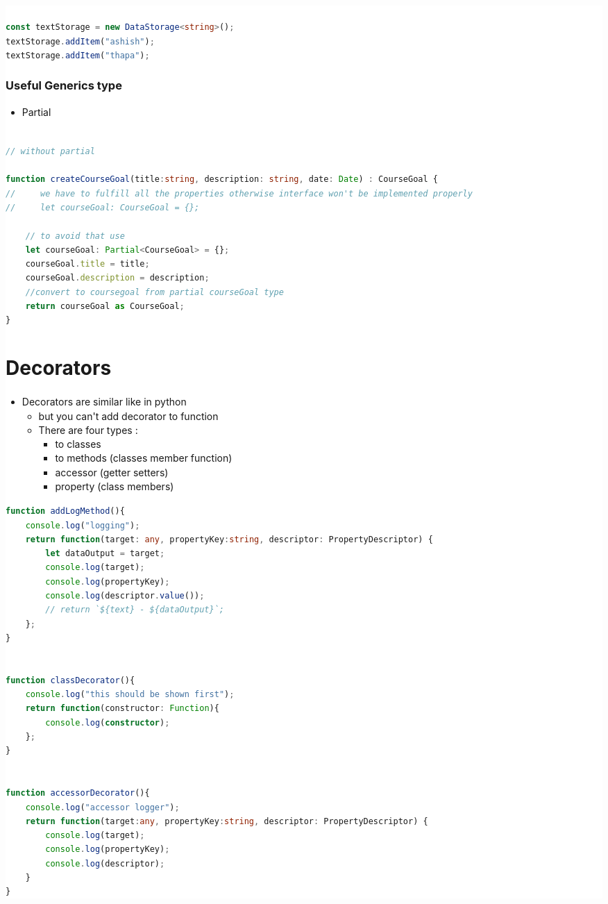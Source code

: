 ```typescript

const textStorage = new DataStorage<string>();
textStorage.addItem("ashish");
textStorage.addItem("thapa");
```
### Useful Generics type
- Partial 
```typescript

// without partial 

function createCourseGoal(title:string, description: string, date: Date) : CourseGoal {
//     we have to fulfill all the properties otherwise interface won't be implemented properly 
//     let courseGoal: CourseGoal = {};
 
	// to avoid that use
    let courseGoal: Partial<CourseGoal> = {};
    courseGoal.title = title;
    courseGoal.description = description;
    //convert to coursegoal from partial courseGoal type
    return courseGoal as CourseGoal;
}
```

# Decorators

-  Decorators are similar like in python
	- but you can't add decorator to function
	- There are four types :
		- to classes
		- to methods (classes member function) 
		- accessor (getter setters)
		- property (class members)
		
```typescript
function addLogMethod(){
    console.log("logging");
    return function(target: any, propertyKey:string, descriptor: PropertyDescriptor) {
        let dataOutput = target;
        console.log(target);
        console.log(propertyKey);
        console.log(descriptor.value());
        // return `${text} - ${dataOutput}`;
    };
}


function classDecorator(){
    console.log("this should be shown first");
    return function(constructor: Function){
        console.log(constructor);
    };
}


function accessorDecorator(){
    console.log("accessor logger");
    return function(target:any, propertyKey:string, descriptor: PropertyDescriptor) {
        console.log(target);
        console.log(propertyKey);
        console.log(descriptor);
    }
}
```